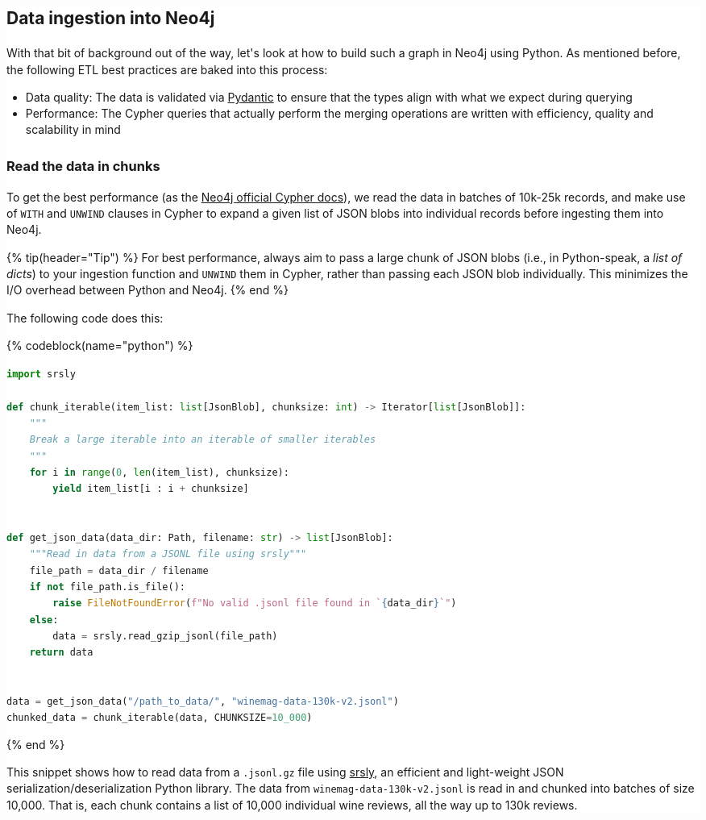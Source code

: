 ## Data ingestion into Neo4j

With that bit of background out of the way, let's look at how to build such a graph in Neo4j using Python. As mentioned before, the following ETL best practices are baked into this process:

- Data quality: The data is validated via [Pydantic](https://docs.pydantic.dev/latest/) to ensure that the types align with what we expect during querying
- Performance: The Cypher queries that actually perform the merging operations are written with efficiency, quality and scalability in mind

### Read the data in chunks

To get the best performance (as the [Neo4j official Cypher docs](https://neo4j.com/docs/python-manual/current/performance/)), we read the data in batches of 10k-25k records, and make use of `WITH` and `UNWIND` clauses in Cypher to expand a given list of JSON blobs into individual records before ingesting them into Neo4j.

{% tip(header="Tip") %}
For best performance, always aim to pass a large chunk of JSON blobs (i.e., in Python-speak, a *list of dicts*) to your ingestion function and `UNWIND` them in Cypher, rather than passing each JSON blob individually. This minimizes the I/O overhead between Python and Neo4j.
{% end %}

The following code does this:

{% codeblock(name="python") %}
```python
import srsly

def chunk_iterable(item_list: list[JsonBlob], chunksize: int) -> Iterator[list[JsonBlob]]:
    """
    Break a large iterable into an iterable of smaller iterables
    """
    for i in range(0, len(item_list), chunksize):
        yield item_list[i : i + chunksize]


def get_json_data(data_dir: Path, filename: str) -> list[JsonBlob]:
    """Read in data from a JSONL file using srsly"""
    file_path = data_dir / filename
    if not file_path.is_file():
        raise FileNotFoundError(f"No valid .jsonl file found in `{data_dir}`")
    else:
        data = srsly.read_gzip_jsonl(file_path)
    return data


data = get_json_data("/path_to_data/", "winemag-data-130k-v2.jsonl")
chunked_data = chunk_iterable(data, CHUNKSIZE=10_000)
```
{% end %}

This snippet shows how to read data from a `.jsonl.gz` file using [srsly](https://github.com/explosion/srsly), an efficient and light-weight JSON serialization/deserialization Python library. The data from `winemag-data-130k-v2.jsonl` is read in and chunked into batches of size 10,000. That is, each chunk contains a list of 10,000 individual wine reviews, all the way up to 130k reviews.
